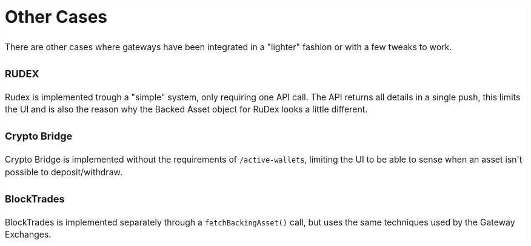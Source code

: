 # Other Cases

There are other cases where gateways have been integrated in a "lighter" fashion or with a few tweaks to work.

### RUDEX
Rudex is implemented trough a "simple" system, only requiring one API call. The API returns all details in a single push, this limits the UI and is also the reason why the Backed Asset object for RuDex looks a little different.

### Crypto Bridge
Crypto Bridge is implemented without the requirements of `/active-wallets`, limiting the UI to be able to sense when an asset isn't possible to deposit/withdraw.

### BlockTrades
BlockTrades is implemented separately through a `fetchBackingAsset()` call, but uses the same techniques used by the Gateway Exchanges.
